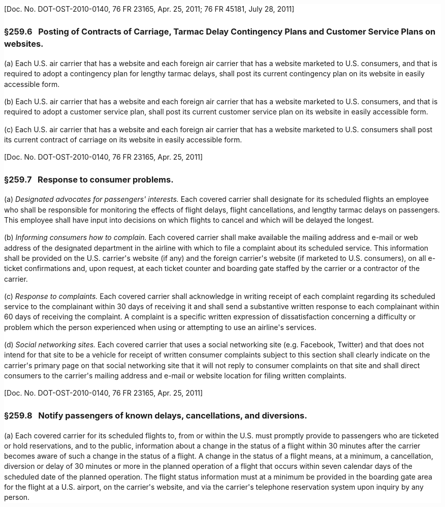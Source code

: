 \[Doc. No. DOT-OST-2010-0140, 76 FR 23165, Apr. 25, 2011; 76 FR 45181, July 28, 2011\]

### §259.6   Posting of Contracts of Carriage, Tarmac Delay Contingency Plans and Customer Service Plans on websites.

\(a\) Each U.S. air carrier that has a website and each foreign air carrier that has a website marketed to U.S. consumers, and that is required to adopt a contingency plan for lengthy tarmac delays, shall post its current contingency plan on its website in easily accessible form.

\(b\) Each U.S. air carrier that has a website and each foreign air carrier that has a website marketed to U.S. consumers, and that is required to adopt a customer service plan, shall post its current customer service plan on its website in easily accessible form.

\(c\) Each U.S. air carrier that has a website and each foreign air carrier that has a website marketed to U.S. consumers shall post its current contract of carriage on its website in easily accessible form.

\[Doc. No. DOT-OST-2010-0140, 76 FR 23165, Apr. 25, 2011\]

### §259.7   Response to consumer problems.

\(a\) *Designated advocates for passengers' interests.* Each covered carrier shall designate for its scheduled flights an employee who shall be responsible for monitoring the effects of flight delays, flight cancellations, and lengthy tarmac delays on passengers. This employee shall have input into decisions on which flights to cancel and which will be delayed the longest.

\(b\) *Informing consumers how to complain.* Each covered carrier shall make available the mailing address and e-mail or web address of the designated department in the airline with which to file a complaint about its scheduled service. This information shall be provided on the U.S. carrier's website (if any) and the foreign carrier's website (if marketed to U.S. consumers), on all e-ticket confirmations and, upon request, at each ticket counter and boarding gate staffed by the carrier or a contractor of the carrier.

\(c\) *Response to complaints.* Each covered carrier shall acknowledge in writing receipt of each complaint regarding its scheduled service to the complainant within 30 days of receiving it and shall send a substantive written response to each complainant within 60 days of receiving the complaint. A complaint is a specific written expression of dissatisfaction concerning a difficulty or problem which the person experienced when using or attempting to use an airline's services.

\(d\) *Social networking sites.* Each covered carrier that uses a social networking site (e.g. Facebook, Twitter) and that does not intend for that site to be a vehicle for receipt of written consumer complaints subject to this section shall clearly indicate on the carrier's primary page on that social networking site that it will not reply to consumer complaints on that site and shall direct consumers to the carrier's mailing address and e-mail or website location for filing written complaints.

\[Doc. No. DOT-OST-2010-0140, 76 FR 23165, Apr. 25, 2011\]

### §259.8   Notify passengers of known delays, cancellations, and diversions.

\(a\) Each covered carrier for its scheduled flights to, from or within the U.S. must promptly provide to passengers who are ticketed or hold reservations, and to the public, information about a change in the status of a flight within 30 minutes after the carrier becomes aware of such a change in the status of a flight. A change in the status of a flight means, at a minimum, a cancellation, diversion or delay of 30 minutes or more in the planned operation of a flight that occurs within seven calendar days of the scheduled date of the planned operation. The flight status information must at a minimum be provided in the boarding gate area for the flight at a U.S. airport, on the carrier's website, and via the carrier's telephone reservation system upon inquiry by any person.
